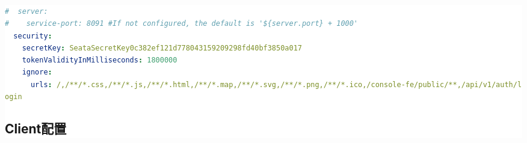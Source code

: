 ```yaml
#  server:
#    service-port: 8091 #If not configured, the default is '${server.port} + 1000'
  security:
    secretKey: SeataSecretKey0c382ef121d778043159209298fd40bf3850a017
    tokenValidityInMilliseconds: 1800000
    ignore:
      urls: /,/**/*.css,/**/*.js,/**/*.html,/**/*.map,/**/*.svg,/**/*.png,/**/*.ico,/console-fe/public/**,/api/v1/auth/login
```





## Client配置